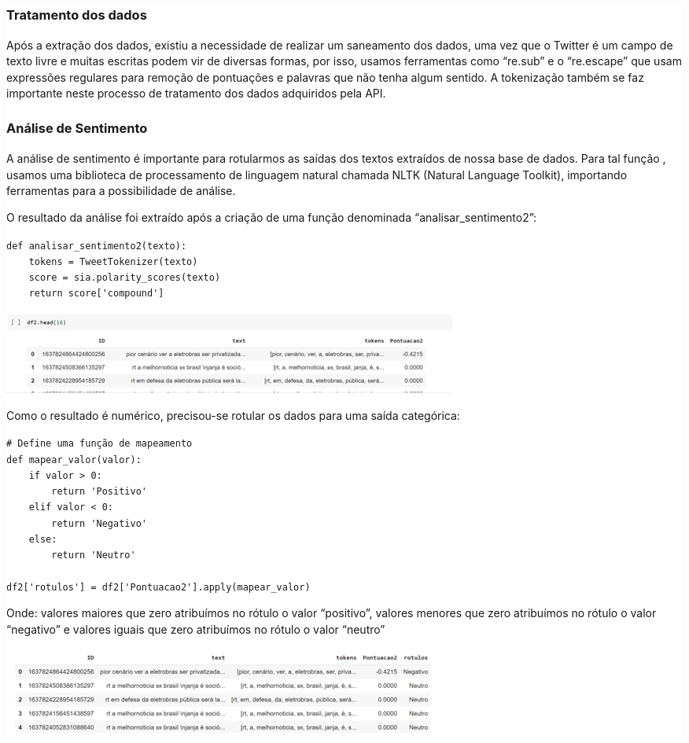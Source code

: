 
### **Tratamento dos dados**

Após a extração dos dados, existiu a necessidade de realizar um saneamento dos dados, uma vez que o Twitter é um campo de texto livre e muitas escritas podem vir de diversas formas, por isso, usamos ferramentas como “re.sub” e o “re.escape” que usam expressões regulares para remoção de pontuações e palavras que não tenha algum sentido. A tokenização também se faz importante neste processo de tratamento dos dados adquiridos pela API.


### **Análise de Sentimento**

A análise de sentimento é importante para rotularmos as saídas dos textos extraídos de nossa base de dados. Para tal função , usamos uma biblioteca de processamento de linguagem natural chamada NLTK (Natural Language Toolkit), importando ferramentas para a possibilidade de análise.

O  resultado da análise foi extraído após a criação de uma função denominada “analisar_sentimento2”:

    def analisar_sentimento2(texto):
        tokens = TweetTokenizer(texto)
        score = sia.polarity_scores(texto)
        return score['compound']

![Dataframe_head](https://github.com/almendes3108/Trabalho-Final/blob/pictures/dfhead.png)

Como o resultado é numérico, precisou-se rotular os dados para uma saída categórica:

    # Define uma função de mapeamento
    def mapear_valor(valor):
        if valor > 0:
            return 'Positivo'
        elif valor < 0:
            return 'Negativo'
        else:
            return 'Neutro'

    df2['rotulos'] = df2['Pontuacao2'].apply(mapear_valor)

Onde: valores maiores que zero atribuímos no rótulo o valor “positivo”, valores menores que zero atribuímos no rótulo o valor “negativo” e valores iguais que zero atribuímos no rótulo o valor “neutro”

![Dataframe_rotulos](https://github.com/almendes3108/Trabalho-Final/blob/pictures/df_com_rotulo.png)
